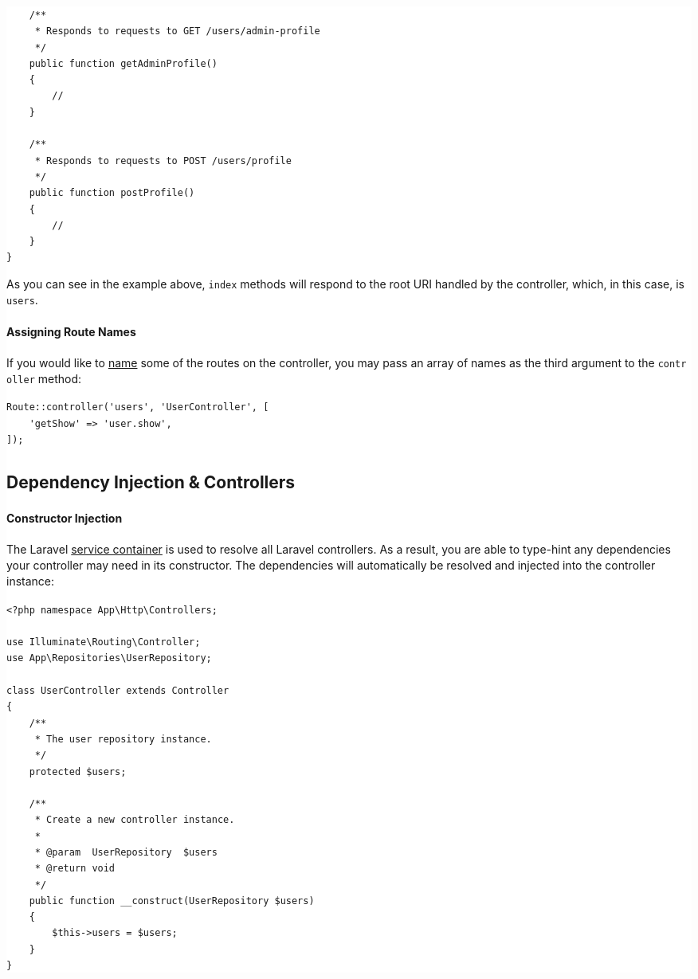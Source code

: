 		/**
		 * Responds to requests to GET /users/admin-profile
		 */
		public function getAdminProfile()
		{
			//
		}

		/**
		 * Responds to requests to POST /users/profile
		 */
		public function postProfile()
		{
			//
		}
	}

As you can see in the example above, `index` methods will respond to the root URI handled by the controller, which, in this case, is `users`.

#### Assigning Route Names

If you would like to [name](/docs/{{version}}/routing#named-routes) some of the routes on the controller, you may pass an array of names as the third argument to the `controller` method:

	Route::controller('users', 'UserController', [
		'getShow' => 'user.show',
	]);

<a name="dependency-injection-and-controllers"></a>
## Dependency Injection & Controllers

#### Constructor Injection

The Laravel [service container](/docs/{{version}}/container) is used to resolve all Laravel controllers. As a result, you are able to type-hint any dependencies your controller may need in its constructor. The dependencies will automatically be resolved and injected into the controller instance:

	<?php namespace App\Http\Controllers;

	use Illuminate\Routing\Controller;
	use App\Repositories\UserRepository;

	class UserController extends Controller
	{
		/**
		 * The user repository instance.
		 */
		protected $users;

		/**
		 * Create a new controller instance.
		 *
		 * @param  UserRepository  $users
		 * @return void
		 */
		public function __construct(UserRepository $users)
		{
			$this->users = $users;
		}
	}
